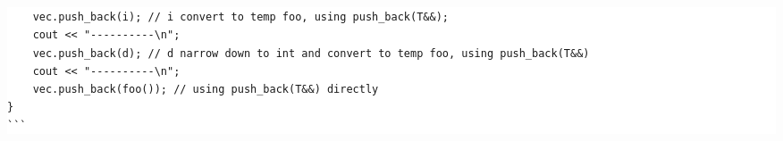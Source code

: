         vec.push_back(i); // i convert to temp foo, using push_back(T&&);
        cout << "----------\n";
        vec.push_back(d); // d narrow down to int and convert to temp foo, using push_back(T&&)
        cout << "----------\n";
        vec.push_back(foo()); // using push_back(T&&) directly
    }
    ```

